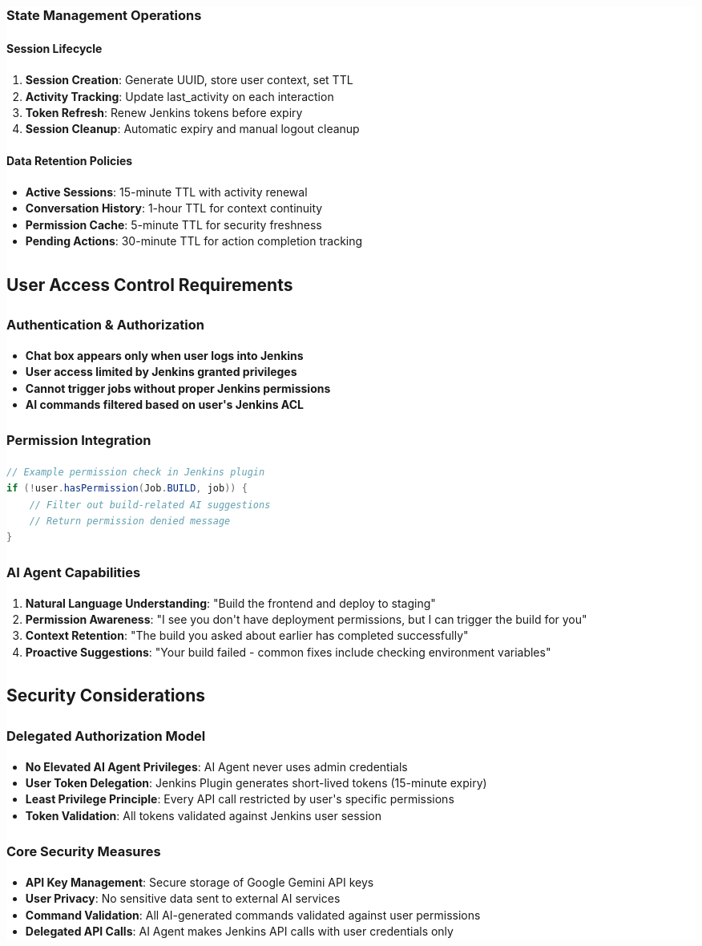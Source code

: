 ### State Management Operations

#### Session Lifecycle
1. **Session Creation**: Generate UUID, store user context, set TTL
2. **Activity Tracking**: Update last_activity on each interaction
3. **Token Refresh**: Renew Jenkins tokens before expiry
4. **Session Cleanup**: Automatic expiry and manual logout cleanup

#### Data Retention Policies
- **Active Sessions**: 15-minute TTL with activity renewal
- **Conversation History**: 1-hour TTL for context continuity
- **Permission Cache**: 5-minute TTL for security freshness
- **Pending Actions**: 30-minute TTL for action completion tracking

## User Access Control Requirements

### Authentication & Authorization
- **Chat box appears only when user logs into Jenkins**
- **User access limited by Jenkins granted privileges**
- **Cannot trigger jobs without proper Jenkins permissions**
- **AI commands filtered based on user's Jenkins ACL**

### Permission Integration
```java
// Example permission check in Jenkins plugin
if (!user.hasPermission(Job.BUILD, job)) {
    // Filter out build-related AI suggestions
    // Return permission denied message
}
```

### AI Agent Capabilities
1. **Natural Language Understanding**: "Build the frontend and deploy to staging"
2. **Permission Awareness**: "I see you don't have deployment permissions, but I can trigger the build for you"
3. **Context Retention**: "The build you asked about earlier has completed successfully"
4. **Proactive Suggestions**: "Your build failed - common fixes include checking environment variables"

## Security Considerations

### Delegated Authorization Model
- **No Elevated AI Agent Privileges**: AI Agent never uses admin credentials
- **User Token Delegation**: Jenkins Plugin generates short-lived tokens (15-minute expiry)
- **Least Privilege Principle**: Every API call restricted by user's specific permissions
- **Token Validation**: All tokens validated against Jenkins user session

### Core Security Measures
- **API Key Management**: Secure storage of Google Gemini API keys
- **User Privacy**: No sensitive data sent to external AI services
- **Command Validation**: All AI-generated commands validated against user permissions
- **Delegated API Calls**: AI Agent makes Jenkins API calls with user credentials only
